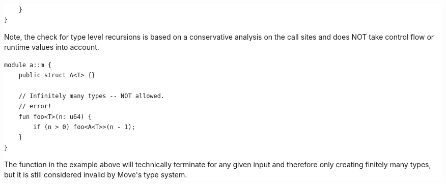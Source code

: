 ```move
    }
}
```

Note, the check for type level recursions is based on a conservative analysis on the call sites and
does NOT take control flow or runtime values into account.

```move
module a::m {
    public struct A<T> {}

    // Infinitely many types -- NOT allowed.
    // error!
    fun foo<T>(n: u64) {
        if (n > 0) foo<A<T>>(n - 1);
    }
}
```

The function in the example above will technically terminate for any given input and therefore only
creating finitely many types, but it is still considered invalid by Move's type system.
